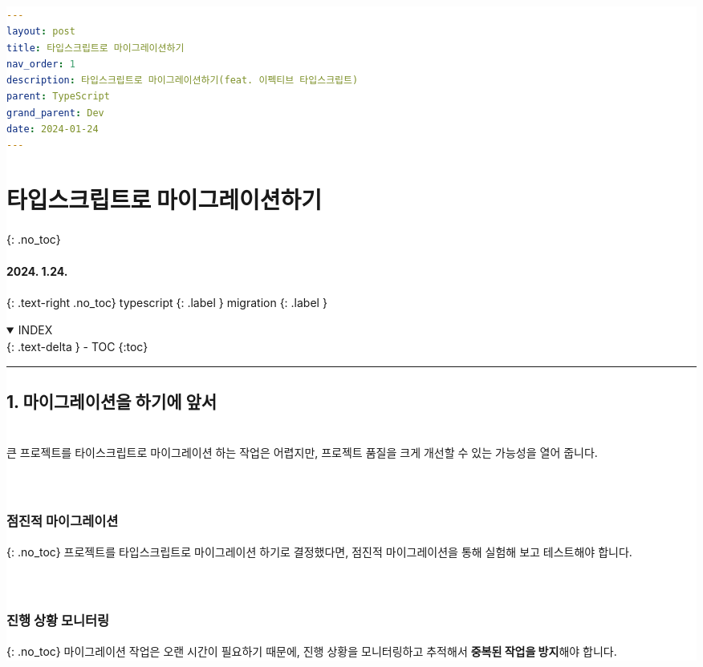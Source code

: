 ```yaml
---
layout: post
title: 타입스크립트로 마이그레이션하기
nav_order: 1
description: 타입스크립트로 마이그레이션하기(feat. 이펙티브 타입스크립트)
parent: TypeScript
grand_parent: Dev
date: 2024-01-24
---
```


# 타입스크립트로 마이그레이션하기
{: .no_toc}
#### 2024. 1.24.
{: .text-right .no_toc}
typescript
{: .label }
migration
{: .label }

<details open markdown="block">
  <summary>
    INDEX
  </summary>
  {: .text-delta }
- TOC
{:toc}
</details>

---

## 1. 마이그레이션을 하기에 앞서
<br/>
큰 프로젝트를 타이스크립트로 마이그레이션 하는 작업은 어렵지만, 프로젝트 품질을 크게 개선할 수 있는 가능성을 열어 줍니다.
<br/>
<br/>
<br/>

### 점진적 마이그레이션
{: .no_toc}
프로젝트를 타입스크립트로 마이그레이션 하기로 결정했다면, 점진적 마이그레이션을 통해 실험해 보고 테스트해야 합니다.
<br/>
<br/>
<br/>

### 진행 상황 모니터링
{: .no_toc}
마이그레이션 작업은 오랜 시간이 필요하기 때문에, 진행 상황을 모니터링하고 추적해서 **중복된 작업을 방지**해야 합니다.  
